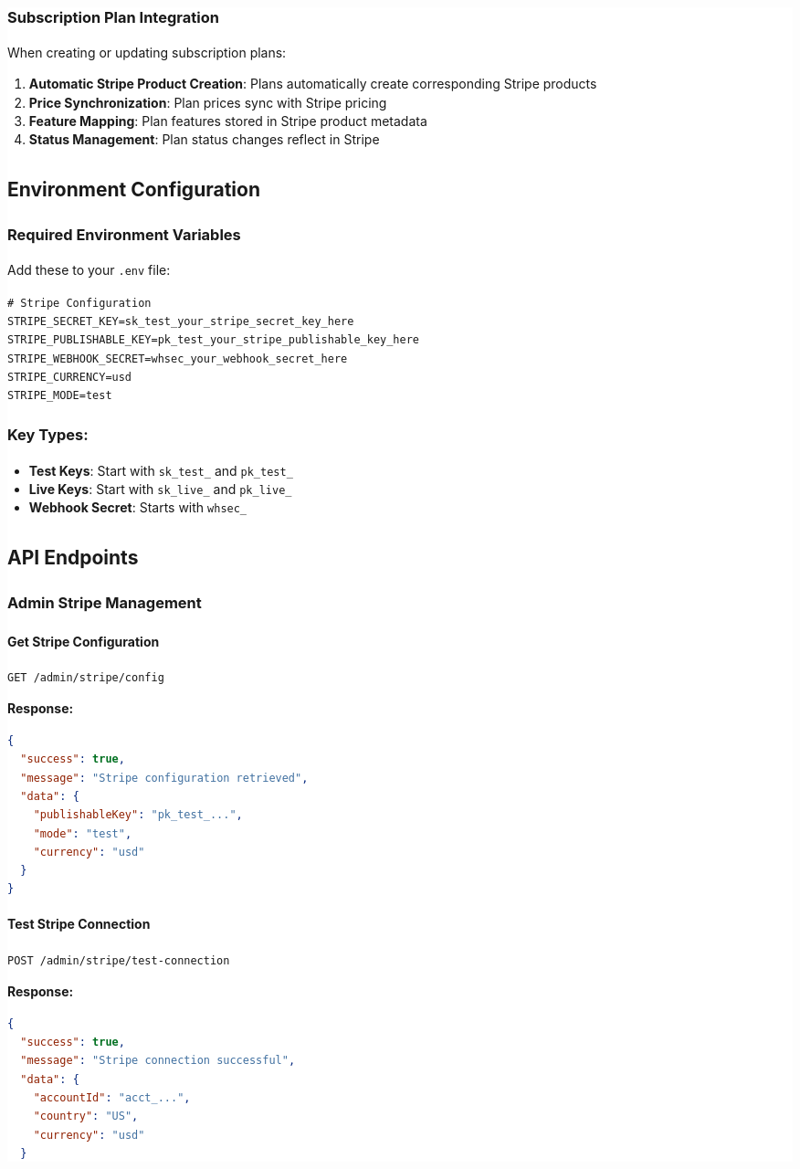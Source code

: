 ### Subscription Plan Integration

When creating or updating subscription plans:

1. **Automatic Stripe Product Creation**: Plans automatically create corresponding Stripe products
2. **Price Synchronization**: Plan prices sync with Stripe pricing
3. **Feature Mapping**: Plan features stored in Stripe product metadata
4. **Status Management**: Plan status changes reflect in Stripe

## Environment Configuration

### Required Environment Variables

Add these to your `.env` file:

```env
# Stripe Configuration
STRIPE_SECRET_KEY=sk_test_your_stripe_secret_key_here
STRIPE_PUBLISHABLE_KEY=pk_test_your_stripe_publishable_key_here
STRIPE_WEBHOOK_SECRET=whsec_your_webhook_secret_here
STRIPE_CURRENCY=usd
STRIPE_MODE=test
```

### Key Types:
- **Test Keys**: Start with `sk_test_` and `pk_test_`
- **Live Keys**: Start with `sk_live_` and `pk_live_`
- **Webhook Secret**: Starts with `whsec_`

## API Endpoints

### Admin Stripe Management

#### Get Stripe Configuration
```
GET /admin/stripe/config
```
**Response:**
```json
{
  "success": true,
  "message": "Stripe configuration retrieved",
  "data": {
    "publishableKey": "pk_test_...",
    "mode": "test",
    "currency": "usd"
  }
}
```

#### Test Stripe Connection
```
POST /admin/stripe/test-connection
```
**Response:**
```json
{
  "success": true,
  "message": "Stripe connection successful",
  "data": {
    "accountId": "acct_...",
    "country": "US",
    "currency": "usd"
  }
```